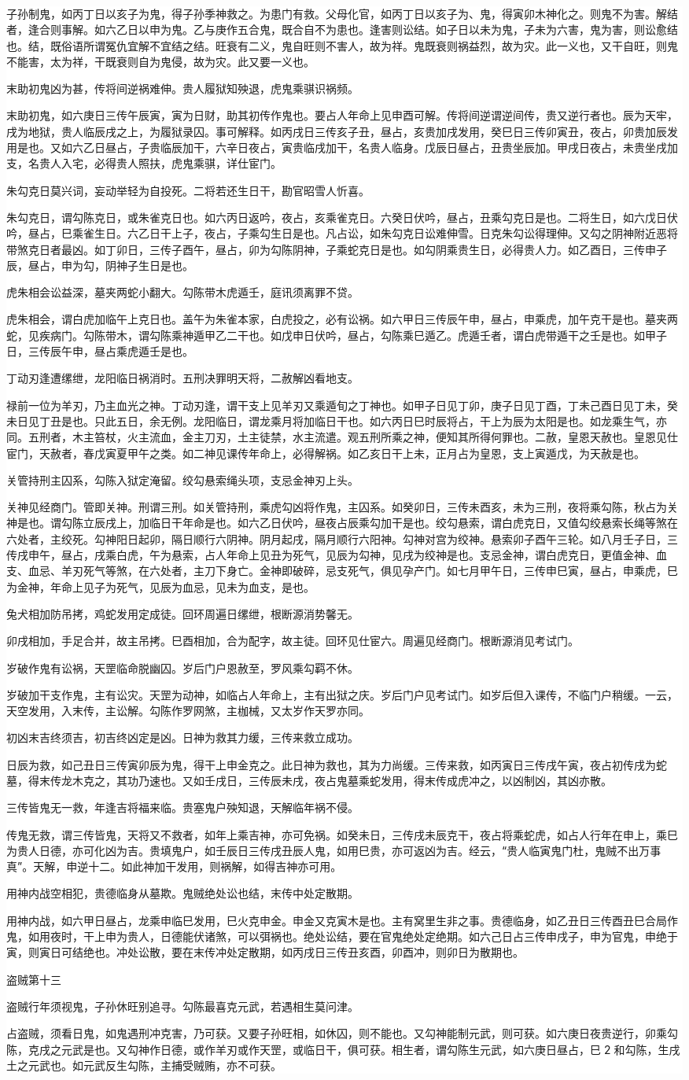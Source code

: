 子孙制鬼，如丙丁日以亥子为鬼，得子孙季神救之。为患门有救。父母化官，如丙丁日以亥子为、鬼，得寅卯木神化之。则鬼不为害。解结者，逢合则事解。如六乙日以申为鬼。乙与庚作五合鬼，既合自不为患也。逢害则讼结。如子日以未为鬼，子未为六害，鬼为害，则讼愈结也。结，既俗语所谓冤仇宜解不宜结之结。旺衰有二义，鬼自旺则不害人，故为祥。鬼既衰则祸益烈，故为灾。此一义也，又干自旺，则鬼不能害，太为祥，干既衰则自为鬼侵，故为灾。此又要一义也。

末助初鬼凶为甚，传将间逆祸难伸。贵人履狱知殃退，虎鬼乘骐识祸频。

末助初鬼，如六庚日三传午辰寅，寅为日财，助其初传作鬼也。要占人年命上见申酉可解。传将间逆谓逆间传，贵又逆行者也。辰为天牢，戌为地狱，贵人临辰戌之上，为履狱录囚。事可解释。如丙戌日三传亥子丑，昼占，亥贵加戌发用，癸巳日三传卯寅丑，夜占，卯贵加辰发用是也。又如六乙日昼占，子贵临辰加干，六辛日夜占，寅贵临戌加干，名贵人临身。戊辰日昼占，丑贵坐辰加。甲戌日夜占，未贵坐戌加支，名贵人入宅，必得贵人照扶，虎鬼乘骐，详仕宦门。

朱勾克日莫兴词，妄动举轻为自投死。二将若还生日干，勘官昭雪人忻喜。

朱勾克日，谓勾陈克日，或朱雀克日也。如六丙日返吟，夜占，亥乘雀克日。六癸日伏吟，昼占，丑乘勾克日是也。二将生日，如六戊日伏吟，昼占，巳乘雀生日。六乙日干上子，夜占，子乘勾生日是也。凡占讼，如朱勾克日讼难伸雪。日克朱勾讼得理伸。又勾之阴神附近恶将带煞克日者最凶。如丁卯日，三传子酉午，昼占，卯为勾陈阴神，子乘蛇克日是也。如勾阴乘贵生日，必得贵人力。如乙酉日，三传申子辰，昼占，申为勾，阴神子生日是也。

虎朱相会讼益深，墓夹两蛇小翻大。勾陈带木虎遁壬，庭讯须离罪不贷。

虎朱相会，谓白虎加临午上克日也。盖午为朱雀本家，白虎投之，必有讼祸。如六甲日三传辰午申，昼占，申乘虎，加午克干是也。墓夹两蛇，见疾病门。勾陈带木，谓勾陈乘神遁甲乙二干也。如戊申日伏吟，昼占，勾陈乘巳遁乙。虎遁壬者，谓白虎带遁干之壬是也。如甲子日，三传辰午申，昼占乘虎遁壬是也。

丁动刃逢遭缧绁，龙阳临日祸消时。五刑决罪明天将，二赦解凶看地支。

禄前一位为羊刃，乃主血光之神。丁动刃逢，谓干支上见羊刃又乘遁旬之丁神也。如甲子日见丁卯，庚子日见丁酉，丁未己酉日见丁未，癸未日见丁丑是也。只此五日，余无例。龙阳临日，谓龙乘月将加临日干也。如六丙日巳时辰将占，干上为辰为太阳是也。如龙乘生气，亦同。五刑者，木主笞杖，火主流血，金主刀刃，土主徒禁，水主流遣。观五刑所乘之神，便知其所得何罪也。二赦，皇恩天赦也。皇恩见仕宦门，天赦者，春戊寅夏甲午之类。如二神见课传年命上，必得解祸。如乙亥日干上未，正月占为皇恩，支上寅遁戊，为天赦是也。

关管持刑主囚系，勾陈入狱定淹留。绞勾悬索绳头项，支忌金神刃上头。

关神见经商门。管即关神。刑谓三刑。如关管持刑，乘虎勾凶将作鬼，主囚系。如癸卯日，三传未酉亥，未为三刑，夜将乘勾陈，秋占为关神是也。谓勾陈立辰戌上，加临日干年命是也。如六乙日伏吟，昼夜占辰乘勾加干是也。绞勾悬索，谓白虎克日，又值勾绞悬索长绳等煞在六处者，主绞死。勾神阳日起卯，隔日顺行六阴神。阴月起戌，隔月顺行六阳神。勾神对宫为绞神。悬索卯子酉午三轮。如八月壬子日，三传戌申午，昼占，戌乘白虎，午为悬索，占人年命上见丑为死气，见辰为勾神，见戌为绞神是也。支忌金神，谓白虎克日，更值金神、血支、血忌、羊刃死气等煞，在六处者，主刀下身亡。金神即破碎，忌支死气，俱见孕产门。如七月甲午日，三传申巳寅，昼占，申乘虎，巳为金神，年命上见子为死气，见辰为血忌，见未为血支，是也。

兔犬相加防吊拷，鸡蛇发用定成徒。回环周遍日缧绁，根断源消势馨无。

卯戌相加，手足合并，故主吊拷。巳酉相加，合为配字，故主徒。回环见仕宦六。周遍见经商门。根断源消见考试门。

岁破作鬼有讼祸，天罡临命脱幽囚。岁后门户恩赦至，罗风乘勾羁不休。

岁破加干支作鬼，主有讼灾。天罡为动神，如临占人年命上，主有出狱之庆。岁后门户见考试门。如岁后但入课传，不临门户稍缓。一云，天空发用，入末传，主讼解。勾陈作罗网煞，主枷械，又太岁作天罗亦同。

初凶末吉终须吉，初吉终凶定是凶。日神为救其力缓，三传来救立成功。

日辰为救，如己丑日三传寅卯辰为鬼，得干上申金克之。此日神为救也，其为力尚缓。三传来救，如丙寅日三传戌午寅，夜占初传戌为蛇墓，得末传龙木克之，其功乃速也。又如壬戌日，三传辰未戌，夜占鬼墓乘蛇发用，得末传成虎冲之，以凶制凶，其凶亦散。

三传皆鬼无一救，年逢吉将福来临。贵塞鬼户殃知退，天解临年祸不侵。

传鬼无救，谓三传皆鬼，天将又不救者，如年上乘吉神，亦可免祸。如癸未日，三传戌未辰克干，夜占将乘蛇虎，如占人行年在申上，乘巳为贵人日德，亦可化凶为吉。贵填鬼户，如壬辰日三传戌丑辰人鬼，如用巳贵，亦可返凶为吉。经云，“贵人临寅鬼门杜，鬼贼不出万事真”。天解，申逆十二。如此神加干发用，则祸解，如得吉神亦可用。

用神内战空相犯，贵德临身从墓欺。鬼贼绝处讼也结，末传中处定散期。

用神内战，如六甲日昼占，龙乘申临巳发用，巳火克申金。申金又克寅木是也。主有窝里生非之事。贵德临身，如乙丑日三传酉丑巳合局作鬼，如用夜时，干上申为贵人，日德能伏诸煞，可以弭祸也。绝处讼结，要在官鬼绝处定绝期。如六己日占三传申戌子，申为官鬼，申绝于寅，则寅日可结绝也。冲处讼散，要在末传冲处定散期，如丙戌日三传丑亥酉，卯酉冲，则卯日为散期也。

盗贼第十三

盗贼行年须视鬼，子孙休旺别追寻。勾陈最喜克元武，若遇相生莫问津。

占盗贼，须看日鬼，如鬼遇刑冲克害，乃可获。又要子孙旺相，如休囚，则不能也。又勾神能制元武，则可获。如六庚日夜贵逆行，卯乘勾陈，克戌之元武是也。又勾神作日德，或作羊刃或作天罡，或临日干，俱可获。相生者，谓勾陈生元武，如六庚日昼占，巳 2 和勾陈，生戌土之元武也。如元武反生勾陈，主捕受贼贿，亦不可获。
